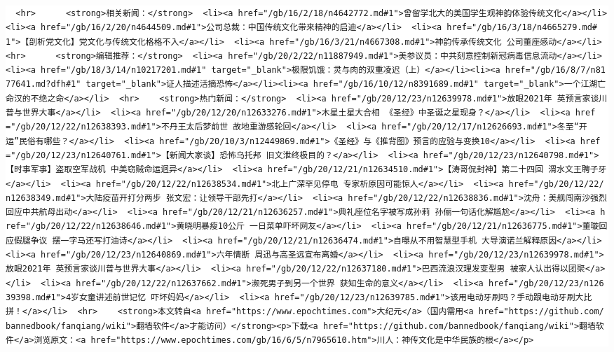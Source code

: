   	  <hr>      <strong>相关新闻：</strong>  <li><a href="/gb/16/2/18/n4642772.md#1">曾留学北大的美国学生观神韵体验传统文化</a></li>  <li><a href="/gb/16/2/20/n4644509.md#1">公司总裁：中国传统文化带来精神的启迪</a></li>  <li><a href="/gb/16/3/18/n4665279.md#1">【剖析党文化】党文化与传统文化格格不入</a></li>  <li><a href="/gb/16/3/21/n4667308.md#1">神韵传承传统文化 公司董座感动</a></li>  <hr>      <strong>编辑推荐：</strong>  <li><a href="/gb/20/2/22/n11887949.md#1">美参议员：中共刻意控制新冠病毒信息流动</a></li>  <li><a href="/gb/18/3/14/n10217201.md#1" target="_blank">极限饥饿：灵与肉的双重凌迟（上）</a></li><li><a href="/gb/16/8/7/n8177641.md?dfh#1" target="_blank">证人描述活摘恐怖</a></li><li><a href="/gb/16/10/12/n8391689.md#1" target="_blank">一个江湖亡命汉的不绝之命</a></li>  <hr>    <strong>热门新闻：</strong>  <li><a href="/gb/20/12/23/n12639978.md#1">放眼2021年 英预言家谈川普与世界大事</a></li>  <li><a href="/gb/20/12/20/n12633276.md#1">木星土星大合相 《圣经》中圣诞之星现身？</a></li>  <li><a href="/gb/20/12/22/n12638393.md#1">不丹王太后梦前世 故地重游感轮回</a></li>  <li><a href="/gb/20/12/17/n12626693.md#1">冬至“开运”民俗有哪些？</a></li>  <li><a href="/gb/20/10/3/n12449869.md#1">《圣经》与《推背图》预言的应验与变换10</a></li>  <li><a href="/gb/20/12/23/n12640761.md#1">【新闻大家谈】恐怖乌托邦 旧文泄终极目的？</a></li>  <li><a href="/gb/20/12/23/n12640798.md#1">【时事军事】盗取空军战机 中美窃贼命运迥异</a></li>  <li><a href="/gb/20/12/21/n12634510.md#1">【涛哥侃封神】第二十四回 渭水文王聘子牙</a></li>  <li><a href="/gb/20/12/22/n12638534.md#1">北上广深罕见停电 专家析原因可能惊人</a></li>  <li><a href="/gb/20/12/22/n12638349.md#1">大陆疫苗开打分两步 张文宏：让领导干部先打</a></li>  <li><a href="/gb/20/12/22/n12638836.md#1">沈舟：美舰闯南沙强烈回应中共航母出动</a></li>  <li><a href="/gb/20/12/21/n12636257.md#1">典礼座位名字被写成孙莉 孙俪一句话化解尴尬</a></li>  <li><a href="/gb/20/12/22/n12638646.md#1">黄晓明暴瘦10公斤 一日菜单吓坏网友</a></li>  <li><a href="/gb/20/12/21/n12636775.md#1">董璇回应假腿争议 摆一字马还写打油诗</a></li>  <li><a href="/gb/20/12/21/n12636474.md#1">自曝从不用智慧型手机 大导演诺兰解释原因</a></li>  <li><a href="/gb/20/12/23/n12640869.md#1">六年情断 周迅与高圣远宣布离婚</a></li>  <li><a href="/gb/20/12/23/n12639978.md#1">放眼2021年 英预言家谈川普与世界大事</a></li>  <li><a href="/gb/20/12/22/n12637180.md#1">巴西流浪汉理发变型男 被家人认出得以团聚</a></li>  <li><a href="/gb/20/12/22/n12637662.md#1">濒死男子到另一个世界 获知生命的意义</a></li>  <li><a href="/gb/20/12/23/n12639398.md#1">4岁女童讲述前世记忆 吓坏妈妈</a></li>  <li><a href="/gb/20/12/23/n12639785.md#1">该用电动牙刷吗？手动跟电动牙刷大比拼！</a></li>  <hr>    <strong>本文转自<a href="https://www.epochtimes.com">大纪元</a>（国内需用<a href="https://github.com/bannedbook/fanqiang/wiki">翻墙软件</a>才能访问）</strong><p>下载<a href="https://github.com/bannedbook/fanqiang/wiki">翻墙软件</a>浏览原文：<a href="https://www.epochtimes.com/gb/16/6/5/n7965610.htm">川人：神传文化是中华民族的根</a></p>